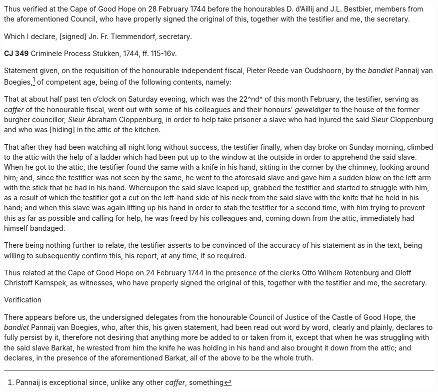 Thus verified at the Cape of Good Hope on 28 February 1744 before the
honourables D. d’Aillij and J.L. Bestbier, members from the
aforementioned Council, who have properly signed the original of this,
together with the testifier and me, the secretary.

Which I declare, \[signed\] Jn. Fr. Tiemmendorf, secretary.

**CJ 349** Criminele Process Stukken, 1744, ff. 115-16v.

Statement given, on the requisition of the honourable independent
fiscal, Pieter Reede van Oudshoorn, by the *bandiet* Pannaij van
Boegies,[^6] of competent age, being of the following contents, namely:

That at about half past ten o’clock on Saturday evening, which was the
22^nd^ of this month February, the testifier, serving as *caffer* of the
honourable fiscal, went out with some of his colleagues and their
honours’ *geweldiger* to the house of the former burgher councillor,
*Sieur* Abraham Cloppenburg, in order to help take prisoner a slave who
had injured the said *Sieur* Cloppenburg and who was \[hiding\] in the
attic of the kitchen.

That after they had been watching all night long without success, the
testifier finally, when day broke on Sunday morning, climbed to the
attic with the help of a ladder which had been put up to the window at
the outside in order to apprehend the said slave. When he got to the
attic, the testifier found the same with a knife in his hand, sitting in
the corner by the chimney, looking around him; and, since the testifier
was not seen by the same, he went to the aforesaid slave and gave him a
sudden blow on the left arm with the stick that he had in his hand.
Whereupon the said slave leaped up, grabbed the testifier and started to
struggle with him, as a result of which the testifier got a cut on the
left-hand side of his neck from the said slave with the knife that he
held in his hand; and when this slave was again lifting up his hand in
order to stab the testifier for a second time, with him trying to
prevent this as far as possible and calling for help, he was freed by
his colleagues and, coming down from the attic, immediately had himself
bandaged.

There being nothing further to relate, the testifier asserts to be
convinced of the accuracy of his statement as in the text, being willing
to subsequently confirm this, his report, at any time, if so required.

Thus related at the Cape of Good Hope on 24 February 1744 in the
presence of the clerks Otto Wilhem Rotenburg and Oloff Christoff
Karnspek, as witnesses, who have properly signed the original of this,
together with the testifier and me, the secretary.

Verification

There appears before us, the undersigned delegates from the honourable
Council of Justice of the Castle of Good Hope, the *bandiet* Pannaij van
Boegies, who, after this, his given statement, had been read out word by
word, clearly and plainly, declares to fully persist by it, therefore
not desiring that anything more be added to or taken from it, except
that when he was struggling with the said slave Barkat, he wrested from
him the knife he was holding in his hand and also brought it down from
the attic; and declares, in the presence of the aforementioned Barkat,
all of the above to be the whole truth.


[^1]: The *voorhuijs* was the main reception and eating room at the
[^2]: This seems to refer to Cloppenburg. Barkat wanted both to kill his
[^3]: In older Cape Town houses this was a connecting passageway between
[^4]: i.e. through the front gable window. Schipper Kroos may have been
[^5]: Note that this testimony was taken on 22 February, the same day as
[^6]: Pannaij is exceptional since, unlike any other *caffer*, something